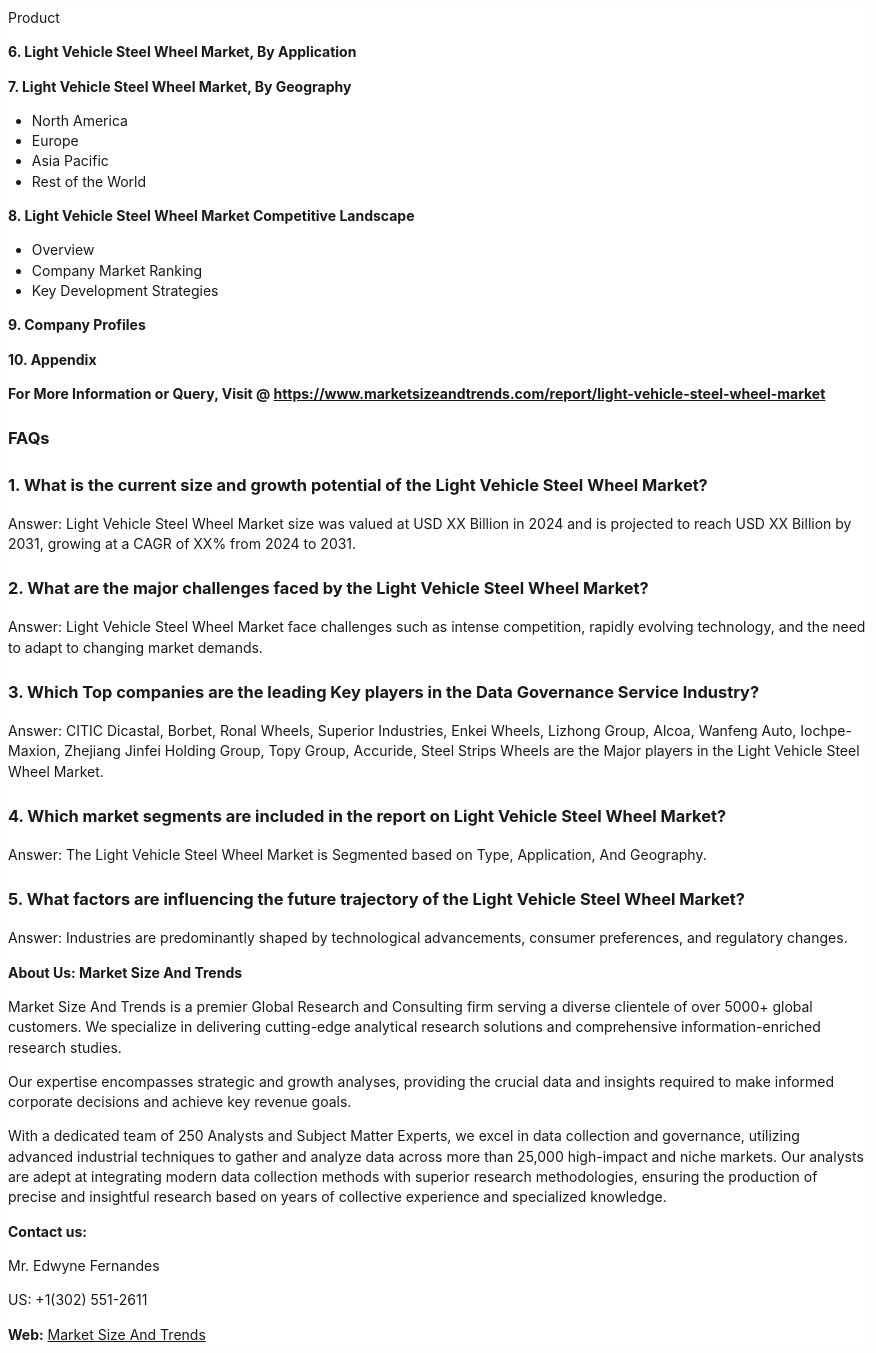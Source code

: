 Product</span></strong></p></div><div class="" data-test-id=""><p><strong><span class="">6. Light Vehicle Steel Wheel Market, By Application</span></strong></p></div><div class="" data-test-id=""><p><strong><span class="">7. Light Vehicle Steel Wheel Market, By Geography</span></strong></p></div><div class="" data-test-id=""><ul><li><span class="">North America</span></li><li><span class="">Europe</span></li><li><span class="">Asia Pacific</span></li><li><span class="">Rest of the World</span></li></ul></div><div class="" data-test-id=""><p><strong><span class="">8. Light Vehicle Steel Wheel Market Competitive Landscape</span></strong></p></div><div class="" data-test-id=""><ul><li><span class="">Overview</span></li><li><span class="">Company Market Ranking</span></li><li><span class="">Key Development Strategies</span></li></ul></div><div class="" data-test-id=""><p><strong><span class="">9. Company Profiles</span></strong></p></div><div class="" data-test-id=""><p><strong><span class="">10. Appendix</span></strong></p></div><div class="" data-test-id=""><p><strong><span class="">For More Information or Query, Visit @ <a href="https://www.marketsizeandtrends.com/report/light-vehicle-steel-wheel-market" target="_blank">https://www.marketsizeandtrends.com/report/light-vehicle-steel-wheel-market</a></span></strong></p></div><div class="" data-test-id=""><div class="article-main__content" data-test-id="publishing-text-block"><h3><strong><span class="">FAQs</span></strong></h3></div><div class="article-main__content" data-test-id="publishing-text-block"><h3><span class="">1. What is the current size and growth potential of the Light Vehicle Steel Wheel Market?</span></h3></div><div class="article-main__content" data-test-id="publishing-text-block"><p><span class="font-[700]">Answer</span><span class="">: Light Vehicle Steel Wheel Market size was valued at USD XX Billion in 2024 and is projected to reach USD XX Billion by 2031, growing at a CAGR of XX% from 2024 to 2031.</span></p></div><div class="article-main__content" data-test-id="publishing-text-block"><h3><span class="">2. What are the major challenges faced by the Light Vehicle Steel Wheel Market?</span></h3></div><div class="article-main__content" data-test-id="publishing-text-block"><p><span class="font-[700]">Answer</span><span class="">: Light Vehicle Steel Wheel Market face challenges such as intense competition, rapidly evolving technology, and the need to adapt to changing market demands.</span></p></div><div class="article-main__content" data-test-id="publishing-text-block"><h3><span class="">3. Which Top companies are the leading Key players in the Data Governance Service Industry?</span></h3></div><div class="article-main__content" data-test-id="publishing-text-block"><p><span class="font-[700]">Answer</span><span class="">: CITIC Dicastal, Borbet, Ronal Wheels, Superior Industries, Enkei Wheels, Lizhong Group, Alcoa, Wanfeng Auto, Iochpe-Maxion, Zhejiang Jinfei Holding Group, Topy Group, Accuride, Steel Strips Wheels are the Major players in the Light Vehicle Steel Wheel Market.</span></p></div><div class="article-main__content" data-test-id="publishing-text-block"><h3><span class="">4. Which market segments are included in the report on Light Vehicle Steel Wheel Market?</span></h3></div><div class="article-main__content" data-test-id="publishing-text-block"><p><span class="font-[700]">Answer</span><span class="">: The Light Vehicle Steel Wheel Market is Segmented based on Type, Application, And Geography.</span></p></div><div class="article-main__content" data-test-id="publishing-text-block"><h3><span class="">5. What factors are influencing the future trajectory of the Light Vehicle Steel Wheel Market?</span></h3></div><div class="article-main__content" data-test-id="publishing-text-block"><p><span class="font-[700]">Answer:</span><span class="">&nbsp;Industries are predominantly shaped by technological advancements, consumer preferences, and regulatory changes.</span></p></div><p><strong><span class="">About Us: Market Size And Trends</span></strong></p></div><div class="" data-test-id=""><p><span class="">Market Size And Trends is a premier Global Research and Consulting firm serving a diverse clientele of over 5000+ global customers. We specialize in delivering cutting-edge analytical research solutions and comprehensive information-enriched research studies.</span></p></div><div class="" data-test-id=""><p><span class="">Our expertise encompasses strategic and growth analyses, providing the crucial data and insights required to make informed corporate decisions and achieve key revenue goals.</span></p></div><div class="" data-test-id=""><p><span class="">With a dedicated team of 250 Analysts and Subject Matter Experts, we excel in data collection and governance, utilizing advanced industrial techniques to gather and analyze data across more than 25,000 high-impact and niche markets. Our analysts are adept at integrating modern data collection methods with superior research methodologies, ensuring the production of precise and insightful research based on years of collective experience and specialized knowledge.</span></p></div><div class="" data-test-id=""><p><strong><span class="">Contact us:</span></strong></p></div><div class="" data-test-id=""><p><span class="">Mr. Edwyne Fernandes</span></p></div><div class="" data-test-id=""><p><span class="">US: +1(302) 551-2611<br /></span></p><p><span class=""><strong>Web:</strong> <a href="https://www.marketsizeandtrends.com/" target="_blank">Market Size And Trends</a></span></p></div>
